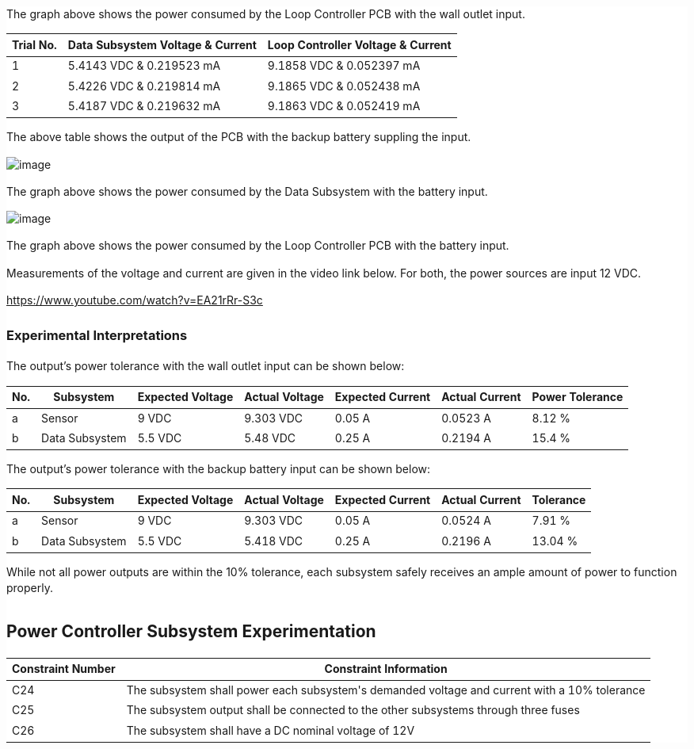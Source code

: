 
The graph above shows the power consumed by the Loop Controller PCB with the wall outlet input.


| Trial No.  | Data Subsystem Voltage & Current | Loop Controller Voltage & Current |
|------------------|---------------|------------------|
|1 	| 5.4143  VDC & 0.219523 mA      |    	9.1858 VDC  &  0.052397 mA     |
|2		| 5.4226  VDC & 0.219814 mA      |	   9.1865 VDC  &  0.052438 mA    |
|3		| 5.4187  VDC & 0.219632 mA      |	   9.1863 VDC  &  0.052419 mA     |

The above table shows the output of the PCB with the backup battery suppling the input. 


![image](https://github.com/Brady-Beecham/Capstone-Team-PowerHouse/assets/143124480/2eda09d2-b2aa-49d0-962b-62b01d44f9c9)


The graph above shows the power consumed by the Data Subsystem with the battery input.


![image](https://github.com/Brady-Beecham/Capstone-Team-PowerHouse/assets/143124480/15d63920-22c5-448e-b58c-bb4a1551d6ca)

The graph above shows the power consumed by the Loop Controller PCB with the battery input.



Measurements of the voltage and current are given in the video link below. For both, the power sources are input 12 VDC.


https://www.youtube.com/watch?v=EA21rRr-S3c 

### Experimental Interpretations

The output’s power tolerance with the wall outlet input can be shown below:

| No.| Subsystem    | Expected Voltage | Actual Voltage |  Expected Current | Actual Current |Power Tolerance | 
| ---  | ------------------ | -------------------|--------------|------------------|-----------------|-----------|
| a  | Sensor | 9  VDC  | 9.303 VDC  | 0.05 A  | 0.0523 A   |  8.12 %  | 
| b  | Data Subsystem | 5.5 VDC  | 5.48 VDC  | 0.25 A  | 0.2194 A  | 15.4 %  |        

The output’s power tolerance with the backup battery input can be shown below:

|No. | Subsystem        | Expected Voltage | Actual Voltage| Expected Current | Actual Current |Tolerance |
|--- |------------------|-------------------| -------------|------------------|------------------|-----------|
| a  | Sensor | 9  VDC         | 9.303 VDC      | 0.05 A  | 0.0524 A | 7.91 %  | 
| b  | Data Subsystem | 5.5 VDC   | 5.418 VDC | 0.25 A| 0.2196 A | 13.04  % |          

While not all power outputs are within the 10% tolerance, each subsystem safely receives an ample amount of power to function properly.



## Power Controller Subsystem Experimentation

| Constraint Number | Constraint Information |
|--|---|
| C24 | The subsystem shall power each subsystem's demanded voltage and current with a 10% tolerance|
| C25 | The subsystem output shall be connected to the other subsystems through three fuses|
| C26 | The subsystem shall have a DC nominal voltage of 12V |
